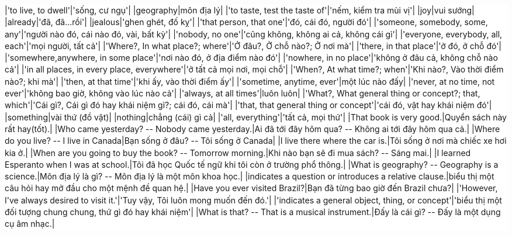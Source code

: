 |'to live, to dwell'|'sống, cư ngụ'|
|geography|môn địa lý|
|'to taste, test the taste of'|'nếm, kiểm tra mùi vị'|
|joy|vui sướng|
|already|'đã, đã...rồi'|
|jealous|'ghen ghét, đố kỵ'|
|'that person, that one'|'đó, cái đó, người đó'|
|'someone, somebody, some, any'|'người nào đó, cái nào đó, vài, bất kỳ'|
|'nobody, no one'|'cũng không, không ai cả, không cái gì'|
|'everyone, everybody, all, each'|'mọi người, tất cả'|
|'Where?, In what place?; where'|'Ở đâu?, Ở chỗ nào?; Ở nơi mà'|
|'there, in that place'|'ở đó, ở chỗ đó'|
|'somewhere,anywhere, in some place'|'nơi nào đó, ở địa điểm nào đó'|
|'nowhere, in no place'|'không ở đâu cả, không chỗ nào cả'|
|'in all places, in every place, everywhere'|'ở tất cả mọi nơi, mọi chỗ'|
|'When?, At what time?; when'|'Khi nào?, Vào thời điểm nào?; khi mà'|
|'then, at that time'|'khi ấy, vào thời điểm ấy'|
|'sometime, anytime, ever'|một lúc nào đấy|
|'never, at no time, not ever'|'không bao giờ, không vào lúc nào cả'|
|'always, at all times'|luôn luôn|
|'What?, What general thing or concept?; that, which'|'Cái gì?, Cái gì đó hay khái niệm gì?; cái đó, cái mà'|
|'that, that general thing or concept'|'cái đó, vật hay khái niệm đó'|
|something|vài thứ (đồ vật)|
|nothing|chẳng (cái) gì cả|
|'all, everything'|'tất cả, mọi thứ'|
|That book is very good.|Quyển sách này rất hay(tốt).|
|Who came yesterday? -- Nobody came yesterday.|Ai đã tới đây hôm qua? -- Không ai tới đây hôm qua cả.|
|Where do you live? -- I live in Canada|Bạn sống ở đâu? -- Tôi sống ở Canada|
|I live there where the car is.|Tôi sống ở nơi mà chiếc xe hơi kia ở.|
|When are you going to buy the book? -- Tomorrow morning.|Khi nào bạn sẽ đi mua sách? -- Sáng mai.|
|I learned Esperanto when I was at school.|Tôi đã học Quốc tế ngữ khi tôi còn ở trường phổ thông.|
|What is geography? -- Geography is a science.|Môn địa lý là gì? -- Môn địa lý là một môn khoa học.|
|indicates a question or introduces a relative clause.|biểu thị một câu hỏi hay mở đầu cho một mệnh đề quan hệ.|
|Have you ever visited Brazil?|Bạn đã từng bao giờ đến Brazil chưa?|
|'However, I've always desired to visit it.'|'Tuy vậy, Tôi luôn mong muốn đến đó.'|
|'indicates a general object, thing, or concept'|'biểu thị một đối tượng chung chung, thứ gì đó hay khái niệm'|
|What is that? -- That is a musical instrument.|Đấy là cái gì? -- Đấy là một dụng cụ âm nhạc.|